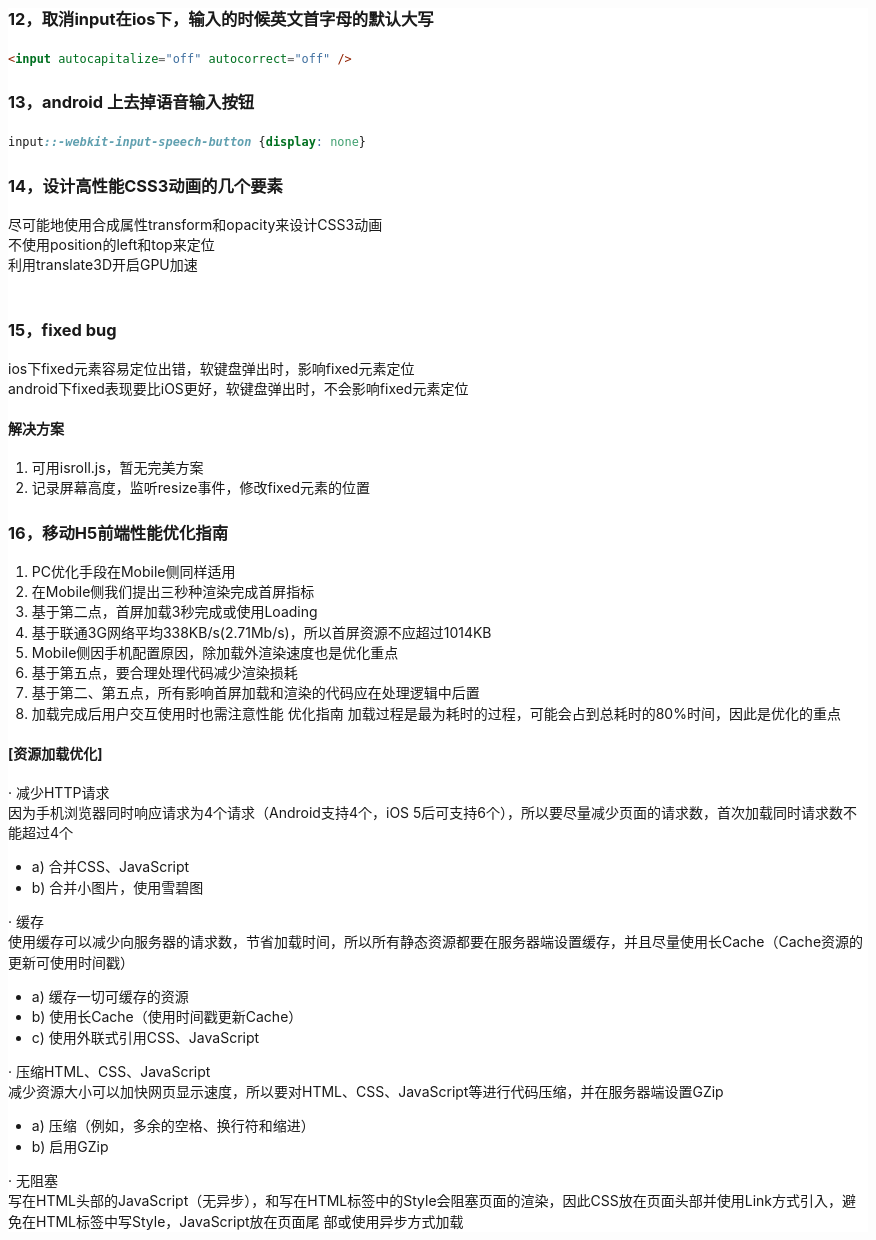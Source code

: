 ### 12，取消input在ios下，输入的时候英文首字母的默认大写
```html
<input autocapitalize="off" autocorrect="off" />
```

### 13，android 上去掉语音输入按钮 
```css
input::-webkit-input-speech-button {display: none}
```

### 14，设计高性能CSS3动画的几个要素
尽可能地使用合成属性transform和opacity来设计CSS3动画   
不使用position的left和top来定位   
利用translate3D开启GPU加速   
 
### 15，fixed bug
ios下fixed元素容易定位出错，软键盘弹出时，影响fixed元素定位  
android下fixed表现要比iOS更好，软键盘弹出时，不会影响fixed元素定位  
#### 解决方案
1. 可用isroll.js，暂无完美方案
2. 记录屏幕高度，监听resize事件，修改fixed元素的位置

### 16，移动H5前端性能优化指南
1. PC优化手段在Mobile侧同样适用 
2. 在Mobile侧我们提出三秒种渲染完成首屏指标 
3. 基于第二点，首屏加载3秒完成或使用Loading 
4. 基于联通3G网络平均338KB/s(2.71Mb/s)，所以首屏资源不应超过1014KB 
5. Mobile侧因手机配置原因，除加载外渲染速度也是优化重点 
6. 基于第五点，要合理处理代码减少渲染损耗 
7. 基于第二、第五点，所有影响首屏加载和渲染的代码应在处理逻辑中后置 
8. 加载完成后用户交互使用时也需注意性能 
优化指南 
加载过程是最为耗时的过程，可能会占到总耗时的80%时间，因此是优化的重点 
#### [资源加载优化]
· 减少HTTP请求   
因为手机浏览器同时响应请求为4个请求（Android支持4个，iOS 5后可支持6个），所以要尽量减少页面的请求数，首次加载同时请求数不能超过4个  
- a) 合并CSS、JavaScript 
- b) 合并小图片，使用雪碧图   

· 缓存   
使用缓存可以减少向服务器的请求数，节省加载时间，所以所有静态资源都要在服务器端设置缓存，并且尽量使用长Cache（Cache资源的更新可使用时间戳）   
- a) 缓存一切可缓存的资源 
- b) 使用长Cache（使用时间戳更新Cache） 
- c) 使用外联式引用CSS、JavaScript 

· 压缩HTML、CSS、JavaScript   
减少资源大小可以加快网页显示速度，所以要对HTML、CSS、JavaScript等进行代码压缩，并在服务器端设置GZip  
- a) 压缩（例如，多余的空格、换行符和缩进） 
- b) 启用GZip   

· 无阻塞   
写在HTML头部的JavaScript（无异步），和写在HTML标签中的Style会阻塞页面的渲染，因此CSS放在页面头部并使用Link方式引入，避免在HTML标签中写Style，JavaScript放在页面尾 
部或使用异步方式加载   
